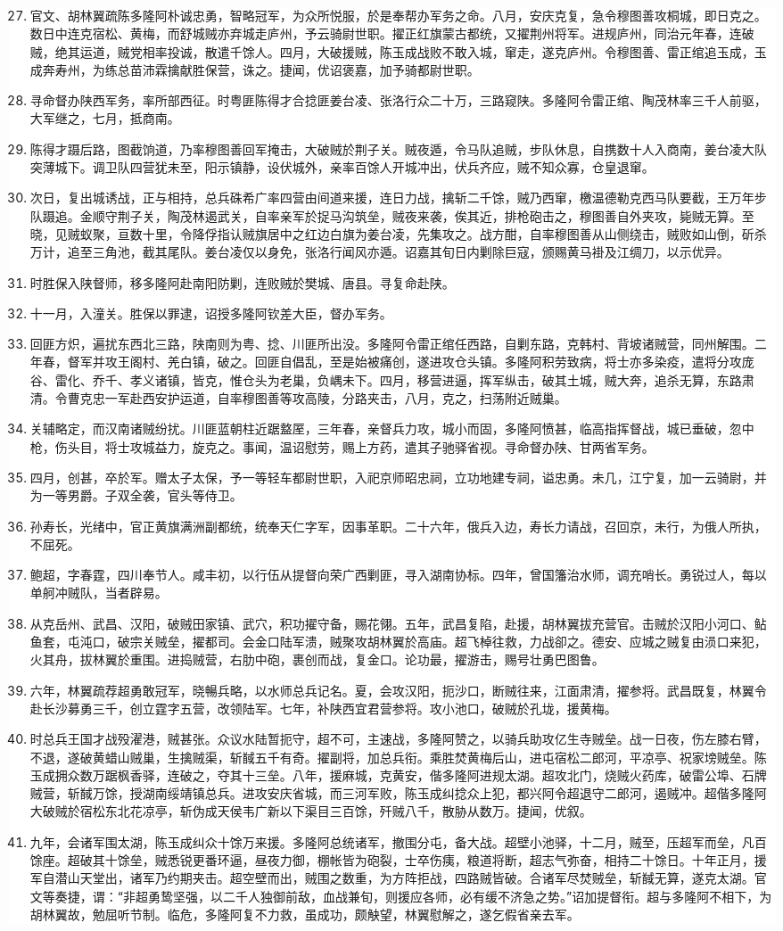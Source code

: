 27. <span id="列传一百九十六-27"></span>
官文、胡林翼疏陈多隆阿朴诚忠勇，智略冠军，为众所悦服，於是奉帮办军务之命。八月，安庆克复，急令穆图善攻桐城，即日克之。数日中连克宿松、黄梅，而舒城贼亦弃城走庐州，予云骑尉世职。擢正红旗蒙古都统，又擢荆州将军。进规庐州，同治元年春，连破贼，绝其运道，贼党相率投诚，散遣千馀人。四月，大破援贼，陈玉成战败不敢入城，窜走，遂克庐州。令穆图善、雷正绾追玉成，玉成奔寿州，为练总苗沛霖擒献胜保营，诛之。捷闻，优诏褒嘉，加予骑都尉世职。

28. <span id="列传一百九十六-28"></span>
寻命督办陕西军务，率所部西征。时粤匪陈得才合捻匪姜台凌、张洛行众二十万，三路窥陕。多隆阿令雷正绾、陶茂林率三千人前驱，大军继之，七月，抵商南。

29. <span id="列传一百九十六-29"></span>
陈得才蹑后路，图截饷道，乃率穆图善回军掩击，大破贼於荆子关。贼夜遁，令马队追贼，步队休息，自携数十人入商南，姜台凌大队突薄城下。调卫队四营犹未至，阳示镇静，设伏城外，亲率百馀人开城冲出，伏兵齐应，贼不知众寡，仓皇退窜。

30. <span id="列传一百九十六-30"></span>
次日，复出城诱战，正与相持，总兵硃希广率四营由间道来援，连日力战，擒斩二千馀，贼乃西窜，檄温德勒克西马队要截，王万年步队蹑追。金顺守荆子关，陶茂林遏武关，自率亲军於捉马沟筑垒，贼夜来袭，俟其近，排枪砲击之，穆图善自外夹攻，毙贼无算。至晓，见贼蚁聚，亘数十里，令降俘指认贼旗居中之红边白旗为姜台凌，先集攻之。战方酣，自率穆图善从山侧绕击，贼败如山倒，斫杀万计，追至三角池，截其尾队。姜台凌仅以身免，张洛行闻风亦遁。诏嘉其旬日内剿除巨寇，颁赐黄马褂及江绸刀，以示优异。

31. <span id="列传一百九十六-31"></span>
时胜保入陕督师，移多隆阿赴南阳防剿，连败贼於樊城、唐县。寻复命赴陕。

32. <span id="列传一百九十六-32"></span>
十一月，入潼关。胜保以罪逮，诏授多隆阿钦差大臣，督办军务。

33. <span id="列传一百九十六-33"></span>
回匪方炽，遍扰东西北三路，陕南则为粤、捻、川匪所出没。多隆阿令雷正绾任西路，自剿东路，克韩村、背坡诸贼营，同州解围。二年春，督军并攻王阁村、羌白镇，破之。回匪自倡乱，至是始被痛创，遂进攻仓头镇。多隆阿积劳致病，将士亦多染疫，遣将分攻庞谷、雷化、乔千、孝义诸镇，皆克，惟仓头为老巢，负嵎未下。四月，移营进逼，挥军纵击，破其土城，贼大奔，追杀无算，东路肃清。令曹克忠一军赴西安护运道，自率穆图善等攻高陵，分路夹击，八月，克之，扫荡附近贼巢。

34. <span id="列传一百九十六-34"></span>
关辅略定，而汉南诸贼纷扰。川匪蓝朝柱近踞盩厔，三年春，亲督兵力攻，城小而固，多隆阿愤甚，临高指挥督战，城已垂破，忽中枪，伤头目，将士攻城益力，旋克之。事闻，温诏慰劳，赐上方药，遣其子驰驿省视。寻命督办陕、甘两省军务。

35. <span id="列传一百九十六-35"></span>
四月，创甚，卒於军。赠太子太保，予一等轻车都尉世职，入祀京师昭忠祠，立功地建专祠，谥忠勇。未几，江宁复，加一云骑尉，并为一等男爵。子双全袭，官头等侍卫。

36. <span id="列传一百九十六-36"></span>
孙寿长，光绪中，官正黄旗满洲副都统，统奉天仁字军，因事革职。二十六年，俄兵入边，寿长力请战，召回京，未行，为俄人所执，不屈死。

37. <span id="列传一百九十六-37"></span>
鲍超，字春霆，四川奉节人。咸丰初，以行伍从提督向荣广西剿匪，寻入湖南协标。四年，曾国籓治水师，调充哨长。勇锐过人，每以单舸冲贼队，当者辟易。

38. <span id="列传一百九十六-38"></span>
从克岳州、武昌、汉阳，破贼田家镇、武穴，积功擢守备，赐花翎。五年，武昌复陷，赴援，胡林翼拔充营官。击贼於汉阳小河口、鲇鱼套，屯沌口，破宗关贼垒，擢都司。会金口陆军溃，贼聚攻胡林翼於高庙。超飞棹往救，力战卻之。德安、应城之贼复由涢口来犯，火其舟，拔林翼於重围。进捣贼营，右肋中砲，裹创而战，复金口。论功最，擢游击，赐号壮勇巴图鲁。

39. <span id="列传一百九十六-39"></span>
六年，林翼疏荐超勇敢冠军，晓暢兵略，以水师总兵记名。夏，会攻汉阳，扼沙口，断贼往来，江面肃清，擢参将。武昌既复，林翼令赴长沙募勇三千，创立霆字五营，改领陆军。七年，补陕西宜君营参将。攻小池口，破贼於孔垅，援黄梅。

40. <span id="列传一百九十六-40"></span>
时总兵王国才战殁濯港，贼甚张。众议水陆暂扼守，超不可，主速战，多隆阿赞之，以骑兵助攻亿生寺贼垒。战一日夜，伤左膝右臂，不退，遂破黄蜡山贼巢，生擒贼渠，斩馘五千有奇。擢副将，加总兵衔。乘胜焚黄梅后山，进屯宿松二郎河，平凉亭、祝家塝贼垒。陈玉成拥众数万踞枫香驿，连破之，夺其十三垒。八年，援麻城，克黄安，偕多隆阿进规太湖。超攻北门，烧贼火药库，破雷公埠、石牌贼营，斩馘万馀，授湖南绥靖镇总兵。进攻安庆省城，而三河军败，陈玉成纠捻众上犯，都兴阿令超退守二郎河，遏贼冲。超偕多隆阿大破贼於宿松东北花凉亭，斩伪成天侯韦广新以下渠目三百馀，歼贼八千，散胁从数万。捷闻，优叙。

41. <span id="列传一百九十六-41"></span>
九年，会诸军围太湖，陈玉成纠众十馀万来援。多隆阿总统诸军，撤围分屯，备大战。超壁小池驿，十二月，贼至，压超军而垒，凡百馀座。超破其十馀垒，贼悉锐更番环逼，昼夜力御，棚帐皆为砲裂，士卒伤痍，粮道将断，超志气弥奋，相持二十馀日。十年正月，援军自潜山天堂出，诸军乃约期夹击。超空壁而出，贼围之数重，为方阵拒战，四路贼皆破。合诸军尽焚贼垒，斩馘无算，遂克太湖。官文等奏捷，谓：“非超勇鸷坚强，以二千人独御前敌，血战兼旬，则援应各师，必有缓不济急之势。”诏加提督衔。超与多隆阿不相下，为胡林翼故，勉屈听节制。临危，多隆阿复不力救，虽成功，颇觖望，林翼慰解之，遂乞假省亲去军。

